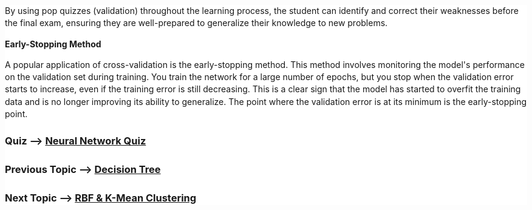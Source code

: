 By using pop quizzes (validation) throughout the learning process, the student can identify and correct their weaknesses before the final exam, ensuring they are well-prepared to generalize their knowledge to new problems.

**Early-Stopping Method**

A popular application of cross-validation is the early-stopping method. This method involves monitoring the model's performance on the validation set during training. You train the network for a large number of epochs, but you stop when the validation error starts to increase, even if the training error is still decreasing. This is a clear sign that the model has started to overfit the training data and is no longer improving its ability to generalize. The point where the validation error is at its minimum is the early-stopping point.



### Quiz --> [Neural Network Quiz](./Quiz/NeuralNetworkQuiz.md)

### Previous Topic --> [Decision Tree](./DecisionTree.md)
### Next Topic --> [RBF & K-Mean Clustering](./RBF-K-MeanCluster.md)
</div>